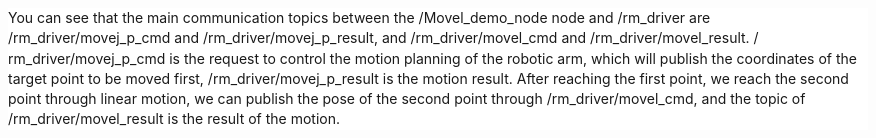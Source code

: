You can see that the main communication topics between the /Movel_demo_node node and /rm_driver are /rm_driver/movej_p_cmd and /rm_driver/movej_p_result, and /rm_driver/movel_cmd and /rm_driver/movel_result. / rm_driver/movej_p_cmd is the request to control the motion planning of the robotic arm, which will publish the coordinates of the target point to be moved first, /rm_driver/movej_p_result is the motion result. After reaching the first point, we reach the second point through linear motion, we can publish the pose of the second point through /rm_driver/movel_cmd, and the topic of /rm_driver/movel_result is the result of the motion.
